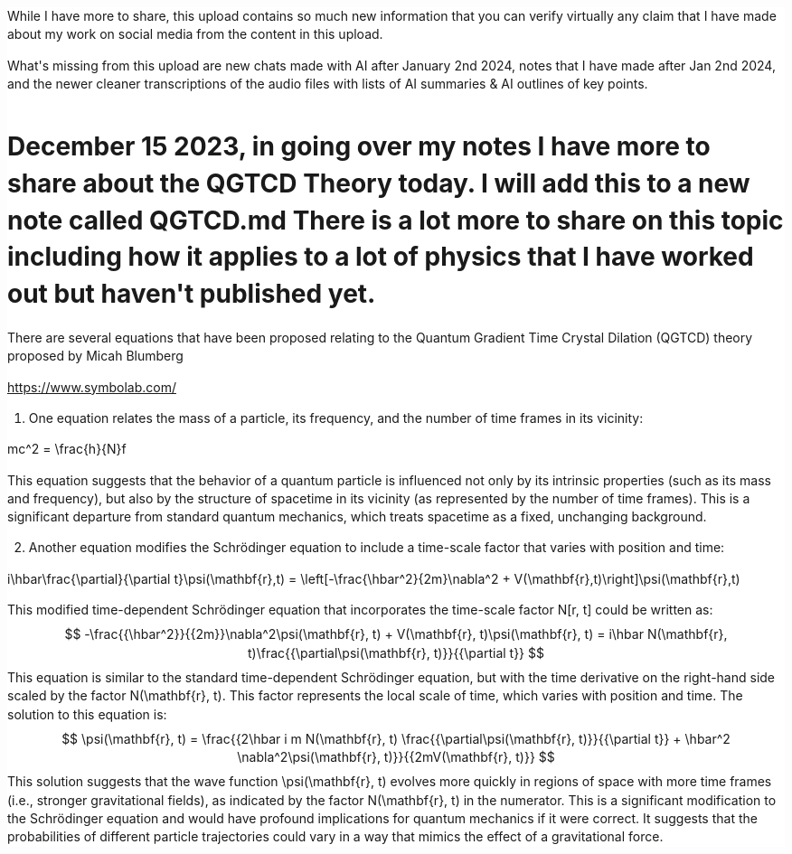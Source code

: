 While I have more to share, this upload contains so much new information that you can verify virtually any claim that I have made about my work on social media from the content in this upload.

What's missing from this upload are new chats made with AI after January 2nd 2024, notes that I have made after Jan 2nd 2024, and the newer cleaner transcriptions of the audio files with lists of AI summaries & AI outlines of key points.

# December 15 2023, in going over my notes I have more to share about the QGTCD Theory today. I will add this to a new note called QGTCD.md There is a lot more to share on this topic including how it applies to a lot of physics that I have worked out but haven't published yet.

There are several equations that have been proposed relating to the Quantum Gradient Time Crystal Dilation (QGTCD) theory proposed by Micah Blumberg 

https://www.symbolab.com/


1. One equation relates the mass of a particle, its frequency, and the number of time frames in its vicinity:
 
mc^2 = \frac{h}{N}f

This equation suggests that the behavior of a quantum particle is influenced not only by its intrinsic properties (such as its mass and frequency), but also by the structure of spacetime in its vicinity (as represented by the number of time frames). This is a significant departure from standard quantum mechanics, which treats spacetime as a fixed, unchanging background.

2. Another equation modifies the Schrödinger equation to include a time-scale factor that varies with position and time:

i\hbar\frac{\partial}{\partial t}\psi(\mathbf{r},t) = \left[-\frac{\hbar^2}{2m}\nabla^2 + V(\mathbf{r},t)\right]\psi(\mathbf{r},t)

This modified time-dependent Schrödinger equation that incorporates the time-scale factor N[r, t] could be written as:
$$
-\frac{{\hbar^2}}{{2m}}\nabla^2\psi(\mathbf{r}, t) + V(\mathbf{r}, t)\psi(\mathbf{r}, t) = i\hbar N(\mathbf{r}, t)\frac{{\partial\psi(\mathbf{r}, t)}}{{\partial t}}
$$
This equation is similar to the standard time-dependent Schrödinger equation, but with the time derivative on the right-hand side scaled by the factor N(\mathbf{r}, t). This factor represents the local scale of time, which varies with position and time.
The solution to this equation is:
$$
\psi(\mathbf{r}, t) = \frac{{2\hbar i m N(\mathbf{r}, t) \frac{{\partial\psi(\mathbf{r}, t)}}{{\partial t}} + \hbar^2 \nabla^2\psi(\mathbf{r}, t)}}{{2mV(\mathbf{r}, t)}}
$$
This solution suggests that the wave function \psi(\mathbf{r}, t) evolves more quickly in regions of space with more time frames (i.e., stronger gravitational fields), as indicated by the factor N(\mathbf{r}, t) in the numerator. This is a significant modification to the Schrödinger equation and would have profound implications for quantum mechanics if it were correct. It suggests that the probabilities of different particle trajectories could vary in a way that mimics the effect of a gravitational force.
